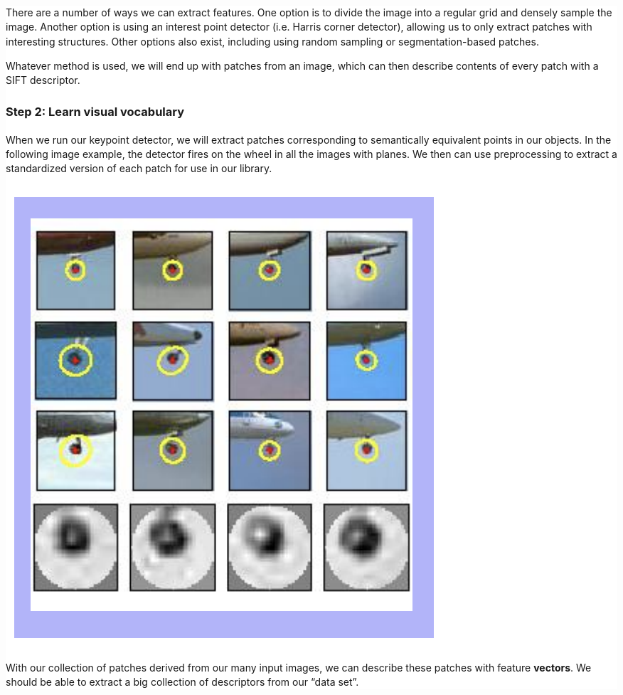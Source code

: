 There are a number of ways we can extract features. One option is to divide the image into a regular grid and densely sample the image. Another option is using an interest point detector (i.e. Harris corner detector), allowing us to only extract patches with interesting structures. Other options also exist, including using random sampling or segmentation-based patches.

Whatever method is used, we will end up with patches from an image, which can then describe contents of every patch with a SIFT descriptor.

### Step 2: Learn visual vocabulary

When we run our keypoint detector, we will extract patches corresponding to semantically equivalent points in our objects. In the following image example, the detector fires on the wheel in all the images with planes. We then can use preprocessing to extract a standardized version of each patch for use in our library.

![Example: Detector Outlines Wheel (Common Feature) in Plane Images. Source: lecture 13, slide 21, Sivic et al. (2015)](Figures/airWheels.png)

With our collection of patches derived from our many input images, we can describe these patches with feature **vectors**. We should be able to extract a big collection of descriptors from our “data set”.
